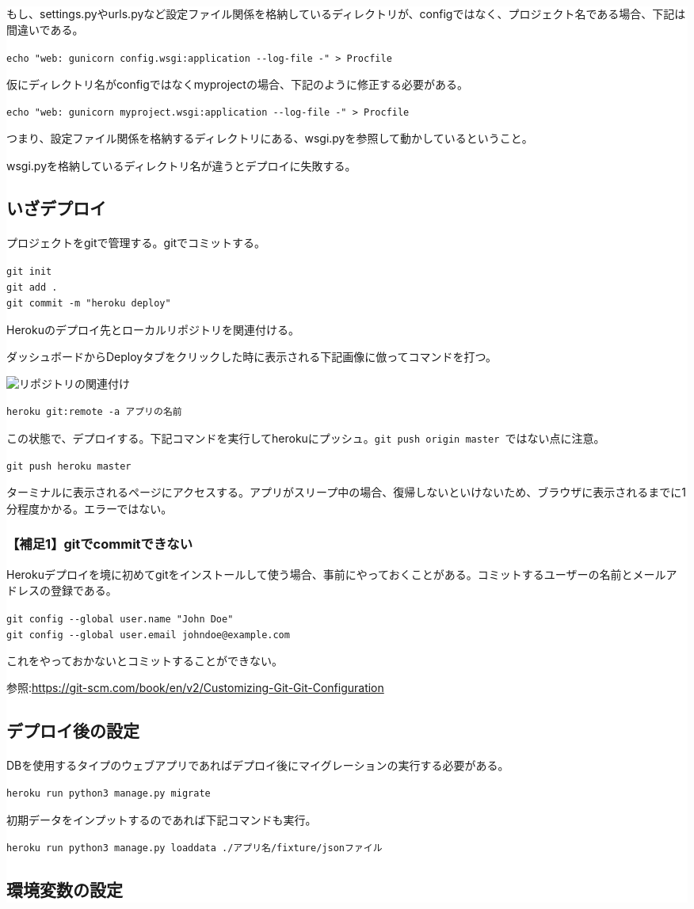 もし、settings.pyやurls.pyなど設定ファイル関係を格納しているディレクトリが、configではなく、プロジェクト名である場合、下記は間違いである。

    echo "web: gunicorn config.wsgi:application --log-file -" > Procfile

仮にディレクトリ名がconfigではなくmyprojectの場合、下記のように修正する必要がある。

    echo "web: gunicorn myproject.wsgi:application --log-file -" > Procfile

つまり、設定ファイル関係を格納するディレクトリにある、wsgi.pyを参照して動かしているということ。

wsgi.pyを格納しているディレクトリ名が違うとデプロイに失敗する。


## いざデプロイ

プロジェクトをgitで管理する。gitでコミットする。

    git init
    git add .
    git commit -m "heroku deploy"

Herokuのデプロイ先とローカルリポジトリを関連付ける。

ダッシュボードからDeployタブをクリックした時に表示される下記画像に倣ってコマンドを打つ。

<div class="img-center"><img src="/images/Screenshot from 2020-10-29 14-22-11.png" alt="リポジトリの関連付け"></div>

    heroku git:remote -a アプリの名前



この状態で、デプロイする。下記コマンドを実行してherokuにプッシュ。`git push origin master `ではない点に注意。

    git push heroku master

ターミナルに表示されるページにアクセスする。アプリがスリープ中の場合、復帰しないといけないため、ブラウザに表示されるまでに1分程度かかる。エラーではない。

### 【補足1】gitでcommitできない

Herokuデプロイを境に初めてgitをインストールして使う場合、事前にやっておくことがある。コミットするユーザーの名前とメールアドレスの登録である。

    git config --global user.name "John Doe"
    git config --global user.email johndoe@example.com

これをやっておかないとコミットすることができない。

参照:https://git-scm.com/book/en/v2/Customizing-Git-Git-Configuration

## デプロイ後の設定

DBを使用するタイプのウェブアプリであればデプロイ後にマイグレーションの実行する必要がある。

    heroku run python3 manage.py migrate

初期データをインプットするのであれば下記コマンドも実行。

    heroku run python3 manage.py loaddata ./アプリ名/fixture/jsonファイル


## 環境変数の設定
